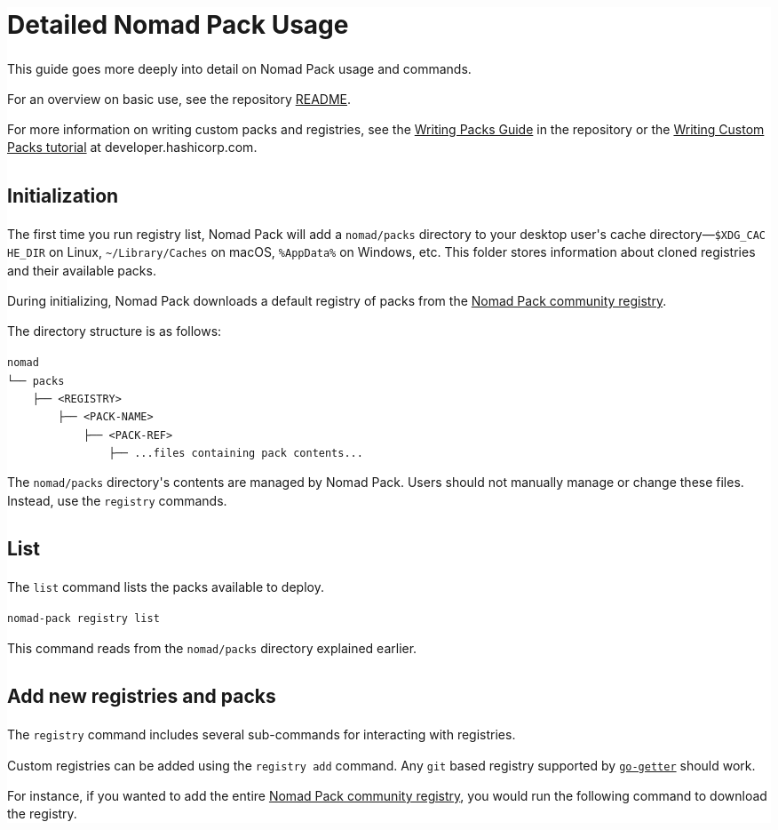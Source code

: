# Detailed Nomad Pack Usage

This guide goes more deeply into detail on Nomad Pack usage and commands.

For an overview on basic use, see the repository [README](../README.md).

For more information on writing custom packs and registries, see the [Writing Packs Guide](./writing-packs.md)
in the repository or the [Writing Custom Packs tutorial][writing-packs-tut] at developer.hashicorp.com.

## Initialization

The first time you run registry list, Nomad Pack will add a `nomad/packs`
directory to your desktop user's cache directory—`$XDG_CACHE_DIR` on Linux,
`~/Library/Caches` on macOS, `%AppData%` on Windows, etc. This folder stores
information about cloned registries and their available packs.

During initializing, Nomad Pack downloads a default registry of packs from the
[Nomad Pack community registry][].

The directory structure is as follows:

```plaintext
nomad
└── packs
    ├── <REGISTRY>
        ├── <PACK-NAME>
            ├── <PACK-REF>
                ├── ...files containing pack contents...
```

The `nomad/packs` directory's contents are managed by Nomad Pack. Users should
not manually manage or change these files. Instead, use the `registry` commands.

## List

The `list` command lists the packs available to deploy.

```shell
nomad-pack registry list
```

This command reads from the `nomad/packs` directory explained earlier.

## Add new registries and packs

The `registry` command includes several sub-commands for interacting with registries.

Custom registries can be added using the `registry add` command. Any `git` based
registry supported by [`go-getter`][] should work.

For instance, if you wanted to add the entire [Nomad Pack community registry][],
you would run the following command to download the registry.


[Nomad Pack community registry]: https://github.com/hashicorp/nomad-pack-community-registry
[`go-getter`]: https://github.com/hashicorp/go-getter
[nomad-plan]: https://www.nomadproject.io/api-docs/jobs#create-job-plan
[writing-packs-tut]: https://developer.hashicorp.com/nomad/tutorials/job-specifications/nomad-pack-writing-packs